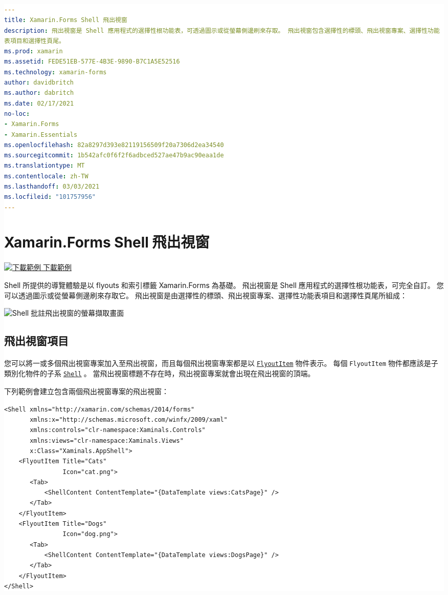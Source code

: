 ```yaml
---
title: Xamarin.Forms Shell 飛出視窗
description: 飛出視窗是 Shell 應用程式的選擇性根功能表，可透過圖示或從螢幕側邊刷來存取。 飛出視窗包含選擇性的標頭、飛出視窗專案、選擇性功能表項目和選擇性頁尾。
ms.prod: xamarin
ms.assetid: FEDE51EB-577E-4B3E-9890-B7C1A5E52516
ms.technology: xamarin-forms
author: davidbritch
ms.author: dabritch
ms.date: 02/17/2021
no-loc:
- Xamarin.Forms
- Xamarin.Essentials
ms.openlocfilehash: 82a8297d393e82119156509f20a7306d2ea34540
ms.sourcegitcommit: 1b542afc0f6f2f6adbced527ae47b9ac90eaa1de
ms.translationtype: MT
ms.contentlocale: zh-TW
ms.lasthandoff: 03/03/2021
ms.locfileid: "101757956"
---
```

# <a name="xamarinforms-shell-flyout"></a>Xamarin.Forms Shell 飛出視窗

[![下載範例](~/media/shared/download.png) 下載範例](/samples/xamarin/xamarin-forms-samples/userinterface-xaminals/)

Shell 所提供的導覽體驗是以 flyouts 和索引標籤 Xamarin.Forms 為基礎。 飛出視窗是 Shell 應用程式的選擇性根功能表，可完全自訂。 您可以透過圖示或從螢幕側邊刷來存取它。 飛出視窗是由選擇性的標頭、飛出視窗專案、選擇性功能表項目和選擇性頁尾所組成：

![Shell 批註飛出視窗的螢幕擷取畫面](flyout-images/flyout-annotated.png)

## <a name="flyout-items"></a>飛出視窗項目

您可以將一或多個飛出視窗專案加入至飛出視窗，而且每個飛出視窗專案都是以 [`FlyoutItem`](xref:Xamarin.Forms.FlyoutItem) 物件表示。 每個 `FlyoutItem` 物件都應該是子類別化物件的子系 [`Shell`](xref:Xamarin.Forms.Shell) 。 當飛出視窗標題不存在時，飛出視窗專案就會出現在飛出視窗的頂端。

下列範例會建立包含兩個飛出視窗專案的飛出視窗：

```xaml
<Shell xmlns="http://xamarin.com/schemas/2014/forms"
       xmlns:x="http://schemas.microsoft.com/winfx/2009/xaml"
       xmlns:controls="clr-namespace:Xaminals.Controls"
       xmlns:views="clr-namespace:Xaminals.Views"
       x:Class="Xaminals.AppShell">
    <FlyoutItem Title="Cats"
                Icon="cat.png">
       <Tab>
           <ShellContent ContentTemplate="{DataTemplate views:CatsPage}" />
       </Tab>
    </FlyoutItem>
    <FlyoutItem Title="Dogs"
                Icon="dog.png">
       <Tab>
           <ShellContent ContentTemplate="{DataTemplate views:DogsPage}" />
       </Tab>
    </FlyoutItem>
</Shell>
```
